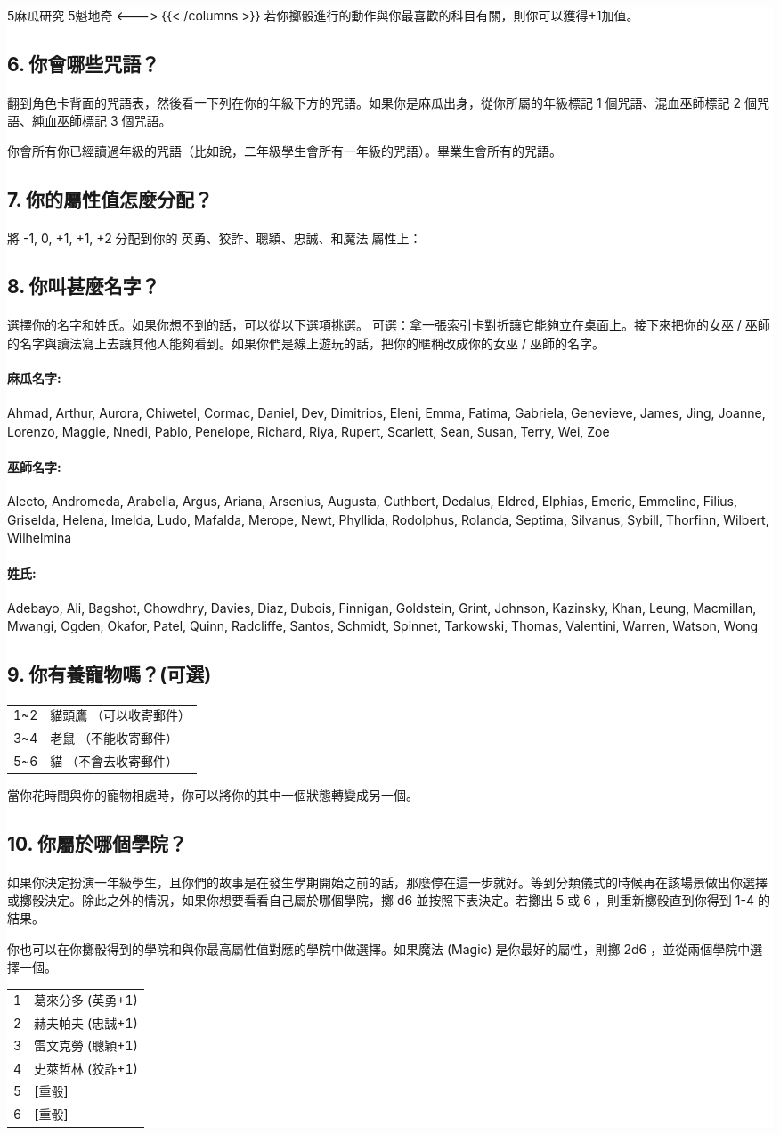 <tr><td>5</td><td>麻瓜研究</td></tr>
<tr><td>5</td><td>魁地奇</td></tr>
</table>
<--->
{{< /columns >}}
若你擲骰進行的動作與你最喜歡的科目有關，則你可以獲得+1加值。


## 6. 你會哪些咒語？
翻到角色卡背面的咒語表，然後看一下列在你的年級下方的咒語。如果你是麻瓜出身，從你所屬的年級標記 1 個咒語、混血巫師標記 2 個咒語、純血巫師標記 3 個咒語。

你會所有你已經讀過年級的咒語（比如說，二年級學生會所有一年級的咒語）。畢業生會所有的咒語。


## 7. 你的屬性值怎麼分配？
將 -1, 0, +1, +1, +2 分配到你的 英勇、狡詐、聰穎、忠誠、和魔法 屬性上：


## 8. 你叫甚麼名字？
選擇你的名字和姓氏。如果你想不到的話，可以從以下選項挑選。 可選：拿一張索引卡對折讓它能夠立在桌面上。接下來把你的女巫 / 巫師的名字與讀法寫上去讓其他人能夠看到。如果你們是線上遊玩的話，把你的暱稱改成你的女巫 / 巫師的名字。

<h4>麻瓜名字:</h4>
Ahmad, Arthur, Aurora, Chiwetel, Cormac, Daniel, Dev, Dimitrios, Eleni, Emma, Fatima, Gabriela, Genevieve, James, Jing, Joanne, Lorenzo, Maggie, Nnedi, Pablo, Penelope, Richard, Riya, Rupert, Scarlett, Sean, Susan, Terry, Wei, Zoe

<h4>巫師名字:</h4>
Alecto, Andromeda, Arabella, Argus, Ariana, Arsenius, Augusta, Cuthbert, Dedalus, Eldred, Elphias, Emeric, Emmeline, Filius, Griselda, Helena, Imelda, Ludo, Mafalda, Merope, Newt, Phyllida, Rodolphus, Rolanda, Septima, Silvanus, Sybill, Thorfinn, Wilbert, Wilhelmina

<h4>姓氏:</h4>
Adebayo, Ali, Bagshot, Chowdhry, Davies, Diaz, Dubois, Finnigan, Goldstein, Grint, Johnson, Kazinsky, Khan, Leung, Macmillan, Mwangi, Ogden, Okafor, Patel, Quinn, Radcliffe, Santos, Schmidt, Spinnet, Tarkowski, Thomas, Valentini, Warren, Watson, Wong


## 9. 你有養寵物嗎？(可選)
<table>
<tr><td>1~2</td><td>貓頭鷹 （可以收寄郵件）</td></tr>
<tr><td>3~4</td><td>老鼠 （不能收寄郵件）</td></tr>
<tr><td>5~6</td><td>貓 （不會去收寄郵件）</td></tr>
</table>
當你花時間與你的寵物相處時，你可以將你的其中一個狀態轉變成另一個。


## 10. 你屬於哪個學院？
如果你決定扮演一年級學生，且你們的故事是在發生學期開始之前的話，那麼停在這一步就好。等到分類儀式的時候再在該場景做出你選擇或擲骰決定。除此之外的情況，如果你想要看看自己屬於哪個學院，擲 d6 並按照下表決定。若擲出 5 或 6 ，則重新擲骰直到你得到 1-4 的結果。

你也可以在你擲骰得到的學院和與你最高屬性值對應的學院中做選擇。如果魔法 (Magic) 是你最好的屬性，則擲 2d6 ，並從兩個學院中選擇一個。
<table>
<tr><td>1</td><td>葛來分多 (英勇+1)</td></tr>
<tr><td>2</td><td>赫夫帕夫 (忠誠+1)</td></tr>
<tr><td>3</td><td>雷文克勞 (聰穎+1) </td></tr>
<tr><td>4</td><td>史萊哲林 (狡詐+1)</td></tr>
<tr><td>5</td><td>[重骰] </td></tr>
<tr><td>6</td><td>[重骰]</td></tr>
</table>
